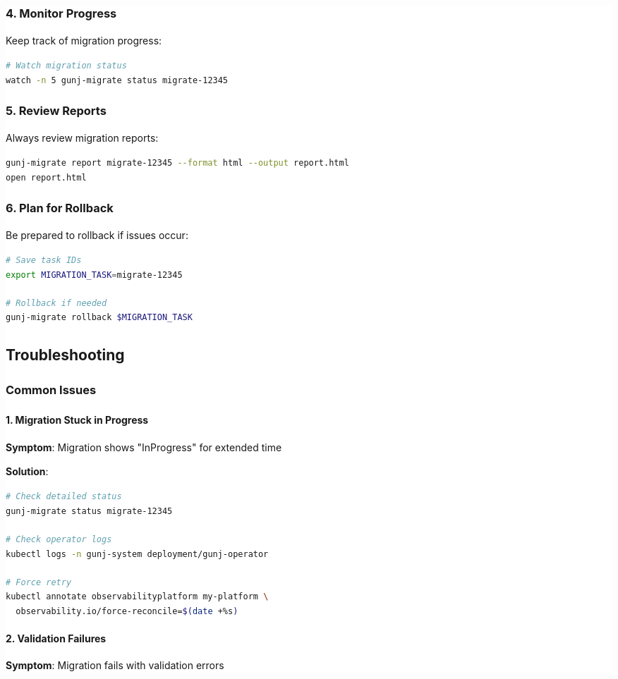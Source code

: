 ### 4. Monitor Progress

Keep track of migration progress:

```bash
# Watch migration status
watch -n 5 gunj-migrate status migrate-12345
```

### 5. Review Reports

Always review migration reports:

```bash
gunj-migrate report migrate-12345 --format html --output report.html
open report.html
```

### 6. Plan for Rollback

Be prepared to rollback if issues occur:

```bash
# Save task IDs
export MIGRATION_TASK=migrate-12345

# Rollback if needed
gunj-migrate rollback $MIGRATION_TASK
```

## Troubleshooting

### Common Issues

#### 1. Migration Stuck in Progress

**Symptom**: Migration shows "InProgress" for extended time

**Solution**:
```bash
# Check detailed status
gunj-migrate status migrate-12345

# Check operator logs
kubectl logs -n gunj-system deployment/gunj-operator

# Force retry
kubectl annotate observabilityplatform my-platform \
  observability.io/force-reconcile=$(date +%s)
```

#### 2. Validation Failures

**Symptom**: Migration fails with validation errors
